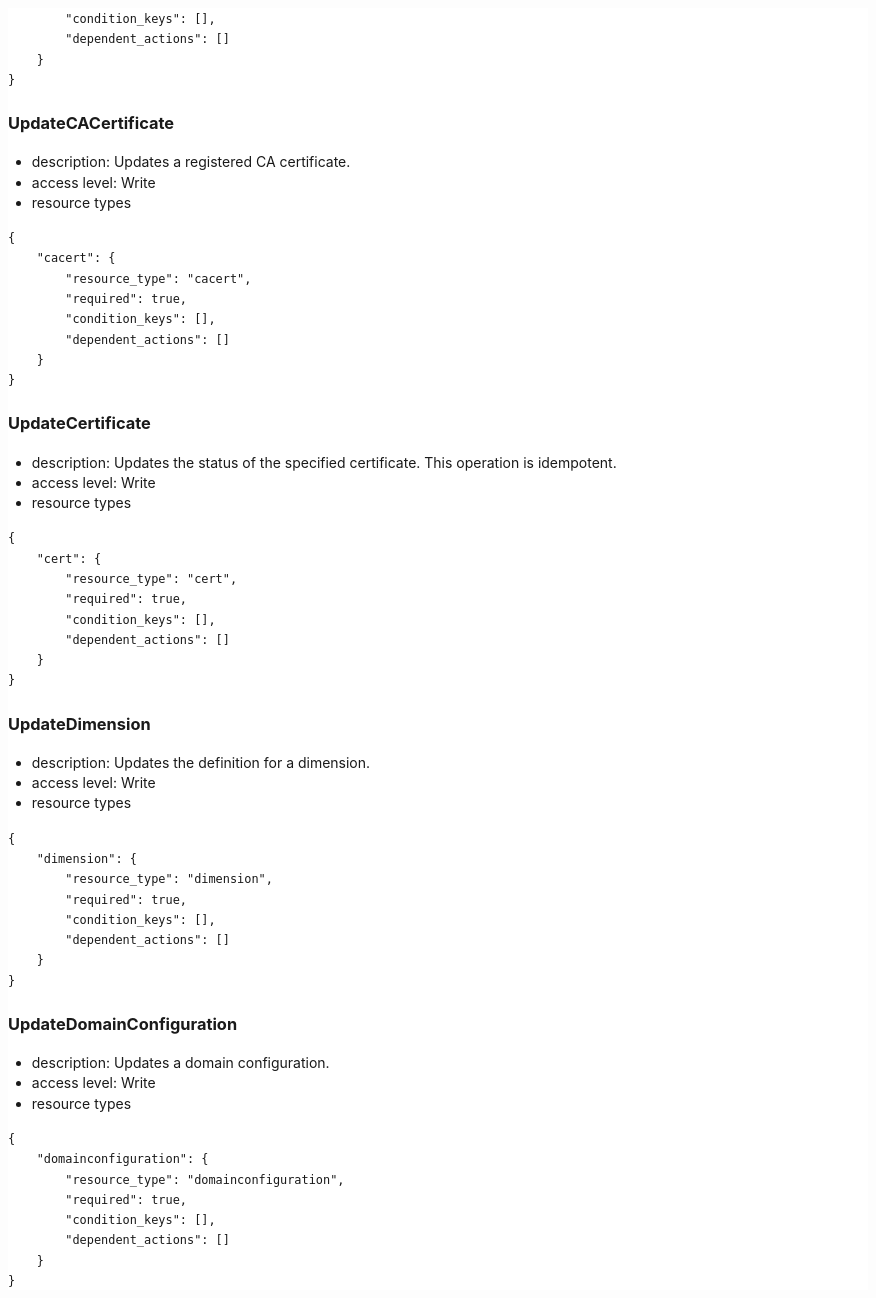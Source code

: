 ```
        "condition_keys": [],
        "dependent_actions": []
    }
}
```
### UpdateCACertificate
- description: Updates a registered CA certificate.
- access level: Write
- resource types
```
{
    "cacert": {
        "resource_type": "cacert",
        "required": true,
        "condition_keys": [],
        "dependent_actions": []
    }
}
```
### UpdateCertificate
- description: Updates the status of the specified certificate. This operation is idempotent.
- access level: Write
- resource types
```
{
    "cert": {
        "resource_type": "cert",
        "required": true,
        "condition_keys": [],
        "dependent_actions": []
    }
}
```
### UpdateDimension
- description: Updates the definition for a dimension.
- access level: Write
- resource types
```
{
    "dimension": {
        "resource_type": "dimension",
        "required": true,
        "condition_keys": [],
        "dependent_actions": []
    }
}
```
### UpdateDomainConfiguration
- description: Updates a domain configuration.
- access level: Write
- resource types
```
{
    "domainconfiguration": {
        "resource_type": "domainconfiguration",
        "required": true,
        "condition_keys": [],
        "dependent_actions": []
    }
}
```